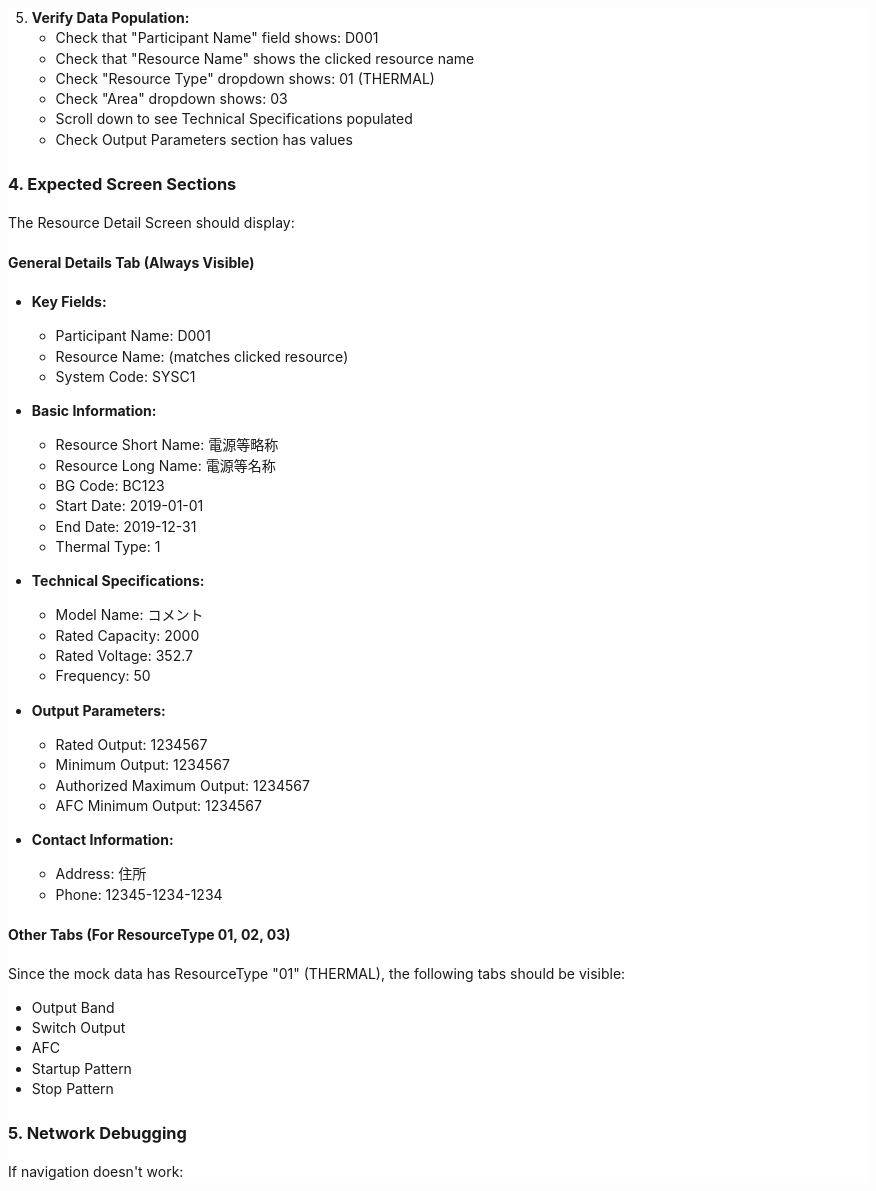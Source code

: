 5. **Verify Data Population:**
   - Check that "Participant Name" field shows: D001
   - Check that "Resource Name" shows the clicked resource name
   - Check "Resource Type" dropdown shows: 01 (THERMAL)
   - Check "Area" dropdown shows: 03
   - Scroll down to see Technical Specifications populated
   - Check Output Parameters section has values

### 4. Expected Screen Sections

The Resource Detail Screen should display:

#### General Details Tab (Always Visible)
- **Key Fields:**
  - Participant Name: D001
  - Resource Name: (matches clicked resource)
  - System Code: SYSC1
  
- **Basic Information:**
  - Resource Short Name: 電源等略称
  - Resource Long Name: 電源等名称
  - BG Code: BC123
  - Start Date: 2019-01-01
  - End Date: 2019-12-31
  - Thermal Type: 1

- **Technical Specifications:**
  - Model Name: コメント
  - Rated Capacity: 2000
  - Rated Voltage: 352.7
  - Frequency: 50

- **Output Parameters:**
  - Rated Output: 1234567
  - Minimum Output: 1234567
  - Authorized Maximum Output: 1234567
  - AFC Minimum Output: 1234567

- **Contact Information:**
  - Address: 住所
  - Phone: 12345-1234-1234

#### Other Tabs (For ResourceType 01, 02, 03)
Since the mock data has ResourceType "01" (THERMAL), the following tabs should be visible:
- Output Band
- Switch Output
- AFC
- Startup Pattern
- Stop Pattern

### 5. Network Debugging

If navigation doesn't work:
